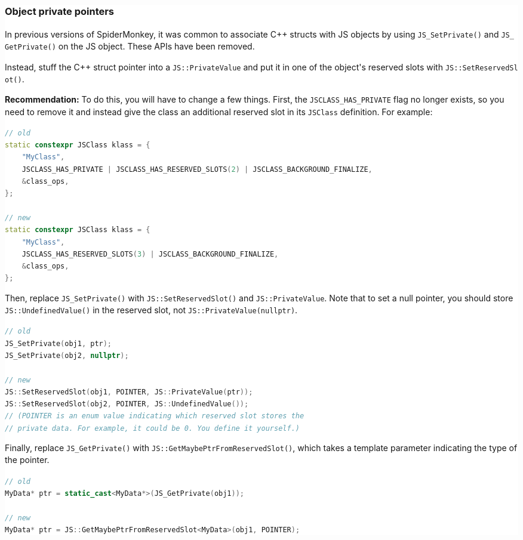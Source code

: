 ### Object private pointers ###

In previous versions of SpiderMonkey, it was common to associate C++
structs with JS objects by using `JS_SetPrivate()` and `JS_GetPrivate()`
on the JS object. These APIs have been removed.

Instead, stuff the C++ struct pointer into a `JS::PrivateValue` and put
it in one of the object's reserved slots with `JS::SetReservedSlot()`.

**Recommendation:** To do this, you will have to change a few things.
First, the `JSCLASS_HAS_PRIVATE` flag no longer exists, so you need to
remove it and instead give the class an additional reserved slot in its
`JSClass` definition.
For example:

```c++
// old
static constexpr JSClass klass = {
    "MyClass",
    JSCLASS_HAS_PRIVATE | JSCLASS_HAS_RESERVED_SLOTS(2) | JSCLASS_BACKGROUND_FINALIZE,
    &class_ops,
};

// new
static constexpr JSClass klass = {
    "MyClass",
    JSCLASS_HAS_RESERVED_SLOTS(3) | JSCLASS_BACKGROUND_FINALIZE,
    &class_ops,
};
```

Then, replace `JS_SetPrivate()` with `JS::SetReservedSlot()` and
`JS::PrivateValue`.
Note that to set a null pointer, you should store `JS::UndefinedValue()`
in the reserved slot, not `JS::PrivateValue(nullptr)`.

```c++
// old
JS_SetPrivate(obj1, ptr);
JS_SetPrivate(obj2, nullptr);

// new
JS::SetReservedSlot(obj1, POINTER, JS::PrivateValue(ptr));
JS::SetReservedSlot(obj2, POINTER, JS::UndefinedValue());
// (POINTER is an enum value indicating which reserved slot stores the
// private data. For example, it could be 0. You define it yourself.)
```

Finally, replace `JS_GetPrivate()` with
`JS::GetMaybePtrFromReservedSlot()`, which takes a template parameter
indicating the type of the pointer.

```c++
// old
MyData* ptr = static_cast<MyData*>(JS_GetPrivate(obj1));

// new
MyData* ptr = JS::GetMaybePtrFromReservedSlot<MyData>(obj1, POINTER);
```
